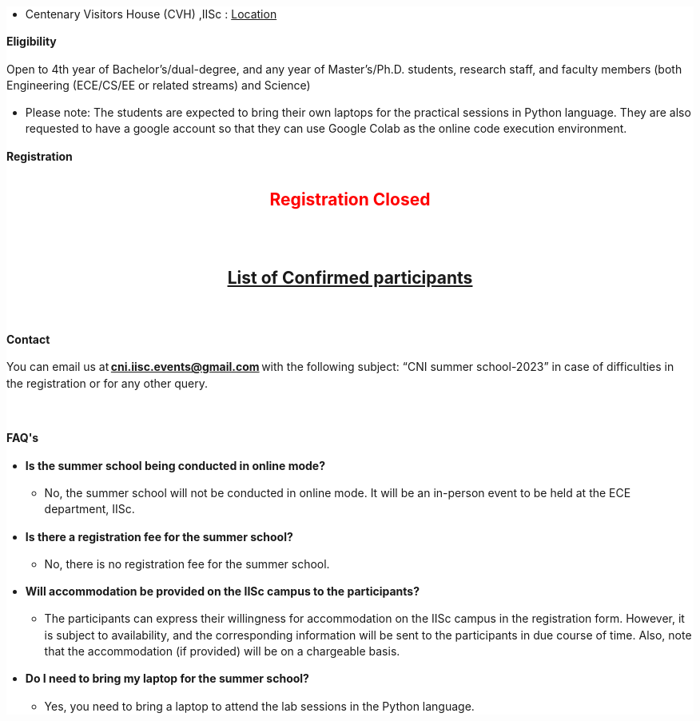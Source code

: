 - Centenary Visitors House (CVH) ,IISc : <a href="https://goo.gl/maps/4pJXMwSzeQuXhoKb6">Location</a>
<iframe src="https://www.google.com/maps/embed?pb=!1m18!1m12!1m3!1d3887.13338504281!2d77.57046509999999!3d13.0271768!2m3!1f0!2f0!3f0!3m2!1i1024!2i768!4f13.1!3m3!1m2!1s0x3bae17db9ce985b9%3A0xc21a2bb90740ff4d!2sCentenary%20Visitors%20House%20IISc!5e0!3m2!1sen!2sin!4v1688637252895!5m2!1sen!2sin" width="400" height="300" style="border:0;" allowfullscreen="" loading="lazy" referrerpolicy="no-referrer-when-downgrade"></iframe>

**Eligibility**

Open to 4th year of Bachelor’s/dual-degree, and any year of Master’s/Ph.D. students, research staff, and faculty members (both Engineering (ECE/CS/EE or related streams) and Science) 

- Please note: The students are expected to bring their own laptops for the practical sessions in Python language. They are also requested to have a google account so that they can use Google Colab as the online code execution environment. 



**Registration**

 <div style="text-align:center">



<h2 style="color:red">Registration Closed</h2>
<br>

<a href="{{ site.baseurl }}/assets/pdf/summer_school/ListOfConfirmedParticipants.pdf"><h2 style="color:blue"><u>List of Confirmed participants</u></h2></a>
<br>
 </div>




**Contact**

You can email us at **cni.iisc.events@gmail.com** with the following subject: “CNI summer school-2023” in case of difficulties in the registration or for any other query.  




<br>

**FAQ's**

* **Is the summer school being conducted in online mode?** 
  * No, the summer school will not be conducted in online mode. It will be an in-person event to be held at the ECE department, IISc. 

* **Is there a registration fee for the summer school?**
  * No, there is no registration fee for the summer school. 

* **Will accommodation be provided on the IISc campus to the participants?** 
  * The participants can express their willingness for accommodation on the IISc campus in the registration form. However, it is subject to availability, and the corresponding information will be sent to the participants in due course of time. Also, note that the accommodation (if provided) will be on a chargeable basis. 

* **Do I need to bring my laptop for the summer school?** 
  * Yes, you need to bring a laptop to attend the lab sessions in the Python language. 
